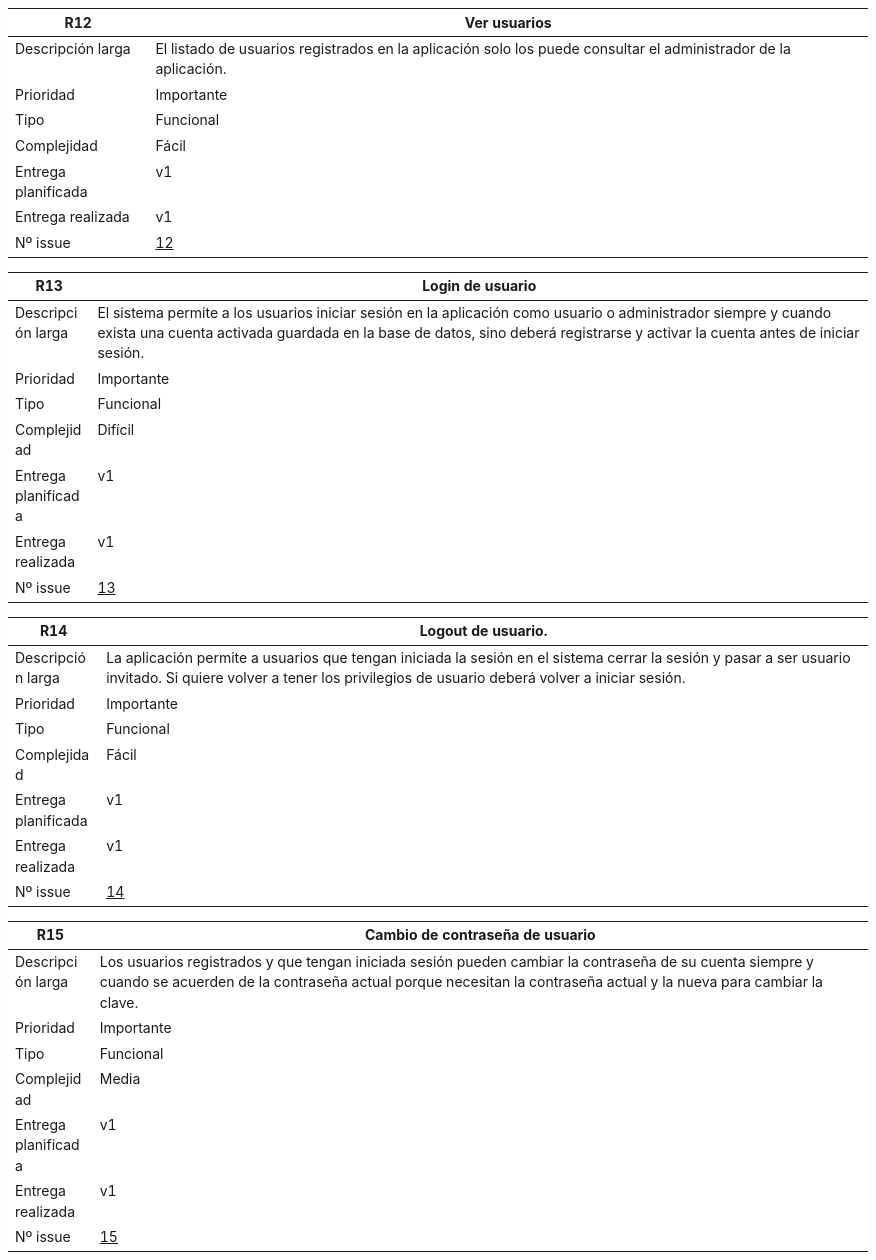 | **R12**              | **Ver usuarios** |
| ----------           | ---------- |
| Descripción larga    |      El listado de usuarios registrados en la aplicación solo los puede consultar el administrador de la aplicación.      |
| Prioridad            |      Importante      |
| Tipo                 | Funcional |
| Complejidad          | Fácil |
| Entrega planificada  | v1 |
| Entrega realizada    | v1 |
| Nº issue             | [12](https://github.com/fernando3287/friendly/issues/12) |

| **R13**              | **Login de usuario** |
| ----------           | ---------- |
| Descripción larga    |      El sistema permite a los usuarios iniciar sesión en la aplicación como usuario o administrador siempre y cuando exista una cuenta activada guardada en la base de datos, sino deberá registrarse y activar la cuenta antes de iniciar sesión.      |
| Prioridad            |      Importante      |
| Tipo                 | Funcional |
| Complejidad          | Difícil |
| Entrega planificada  | v1 |
| Entrega realizada    | v1 |
| Nº issue             | [13](https://github.com/fernando3287/friendly/issues/13) |

| **R14**              | **Logout de usuario.** |
| ----------           | ---------- |
| Descripción larga    |     La aplicación permite a usuarios que tengan iniciada la sesión en el sistema cerrar la sesión y pasar a ser usuario invitado. Si quiere volver a tener los privilegios de usuario deberá volver a iniciar sesión.       |
| Prioridad            |     Importante       |
| Tipo                 | Funcional |
| Complejidad          | Fácil |
| Entrega planificada  | v1 |
| Entrega realizada    | v1 |
| Nº issue             | [14](https://github.com/fernando3287/friendly/issues/14) |

| **R15**              | **Cambio de contraseña de usuario** |
| ----------           | ---------- |
| Descripción larga    |     Los usuarios registrados y que tengan iniciada sesión pueden cambiar la contraseña de su cuenta siempre y cuando se acuerden de la contraseña actual porque necesitan la contraseña actual y la nueva para cambiar la clave.       |
| Prioridad            |     Importante       |
| Tipo                 | Funcional |
| Complejidad          | Media |
| Entrega planificada  | v1 |
| Entrega realizada    | v1 |
| Nº issue             | [15](https://github.com/fernando3287/friendly/issues/15) |
